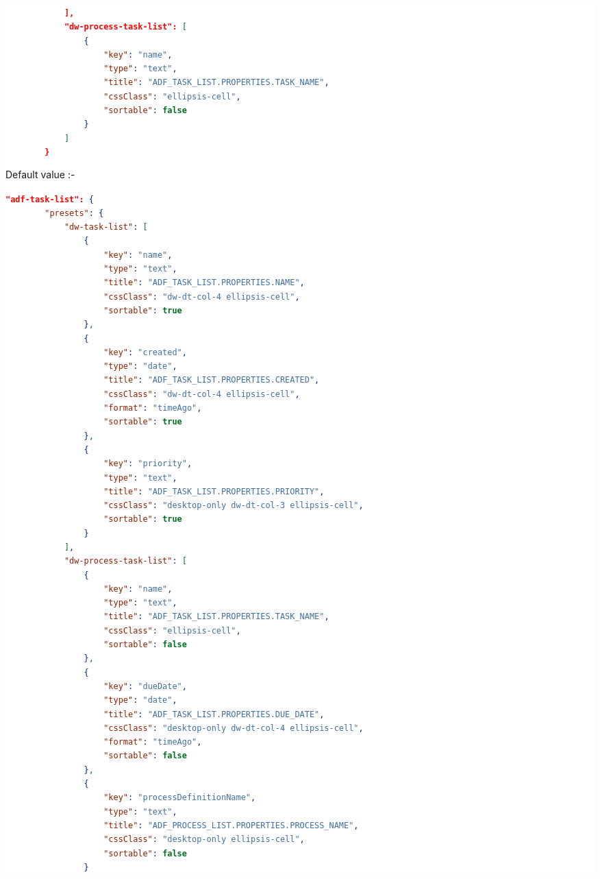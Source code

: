 ```json
            ],
            "dw-process-task-list": [
                {
                    "key": "name",
                    "type": "text",
                    "title": "ADF_TASK_LIST.PROPERTIES.TASK_NAME",
                    "cssClass": "ellipsis-cell",
                    "sortable": false
                }
            ]
        }
```

Default value :-
```json
"adf-task-list": {
        "presets": {
            "dw-task-list": [
                {
                    "key": "name",
                    "type": "text",
                    "title": "ADF_TASK_LIST.PROPERTIES.NAME",
                    "cssClass": "dw-dt-col-4 ellipsis-cell",
                    "sortable": true
                },
                {
                    "key": "created",
                    "type": "date",
                    "title": "ADF_TASK_LIST.PROPERTIES.CREATED",
                    "cssClass": "dw-dt-col-4 ellipsis-cell",
                    "format": "timeAgo",
                    "sortable": true
                },
                {
                    "key": "priority",
                    "type": "text",
                    "title": "ADF_TASK_LIST.PROPERTIES.PRIORITY",
                    "cssClass": "desktop-only dw-dt-col-3 ellipsis-cell",
                    "sortable": true
                }
            ],
            "dw-process-task-list": [
                {
                    "key": "name",
                    "type": "text",
                    "title": "ADF_TASK_LIST.PROPERTIES.TASK_NAME",
                    "cssClass": "ellipsis-cell",
                    "sortable": false
                },
                {
                    "key": "dueDate",
                    "type": "date",
                    "title": "ADF_TASK_LIST.PROPERTIES.DUE_DATE",
                    "cssClass": "desktop-only dw-dt-col-4 ellipsis-cell",
                    "format": "timeAgo",
                    "sortable": false
                },
                {
                    "key": "processDefinitionName",
                    "type": "text",
                    "title": "ADF_PROCESS_LIST.PROPERTIES.PROCESS_NAME",
                    "cssClass": "desktop-only ellipsis-cell",
                    "sortable": false
                }
```